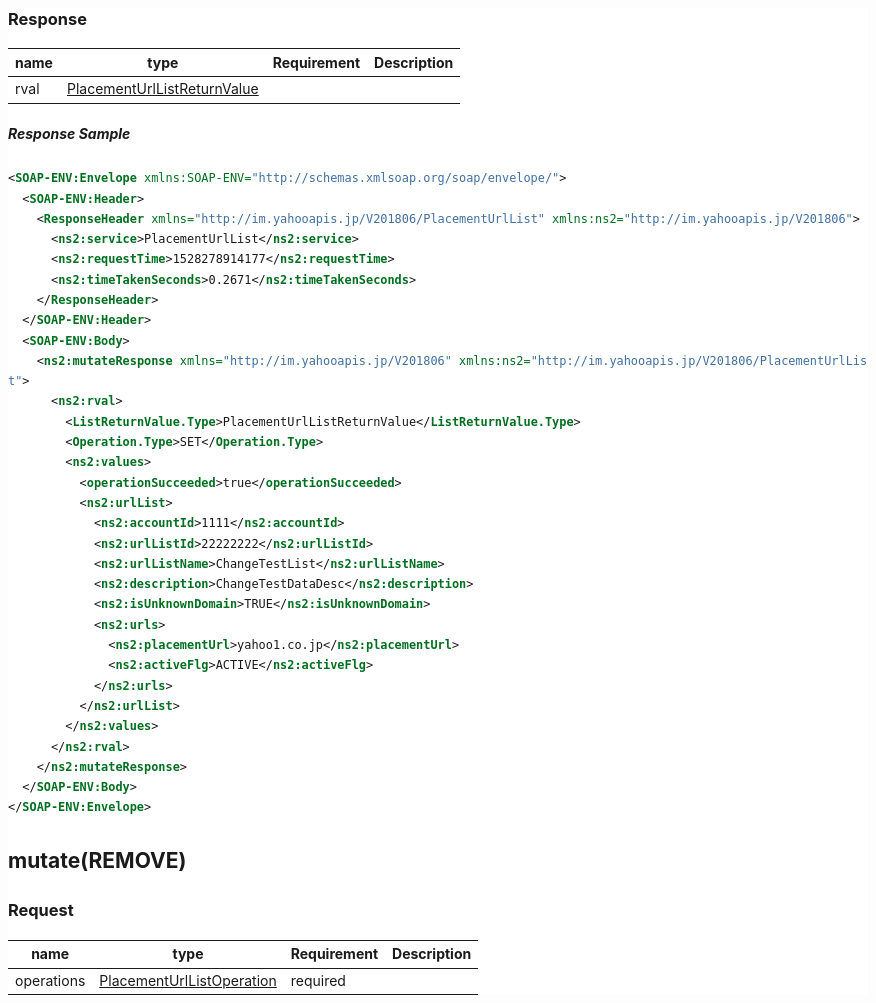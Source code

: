 ### Response
| name | type | Requirement | Description |
|---|---|---|---|
| rval | [PlacementUrlListReturnValue](../data/PlacementUrlList/PlacementUrlListReturnValue.md) |  |  |

##### Response Sample
```xml
<SOAP-ENV:Envelope xmlns:SOAP-ENV="http://schemas.xmlsoap.org/soap/envelope/">
  <SOAP-ENV:Header>
    <ResponseHeader xmlns="http://im.yahooapis.jp/V201806/PlacementUrlList" xmlns:ns2="http://im.yahooapis.jp/V201806">
      <ns2:service>PlacementUrlList</ns2:service>
      <ns2:requestTime>1528278914177</ns2:requestTime>
      <ns2:timeTakenSeconds>0.2671</ns2:timeTakenSeconds>
    </ResponseHeader>
  </SOAP-ENV:Header>
  <SOAP-ENV:Body>
    <ns2:mutateResponse xmlns="http://im.yahooapis.jp/V201806" xmlns:ns2="http://im.yahooapis.jp/V201806/PlacementUrlList">
      <ns2:rval>
        <ListReturnValue.Type>PlacementUrlListReturnValue</ListReturnValue.Type>
        <Operation.Type>SET</Operation.Type>
        <ns2:values>
          <operationSucceeded>true</operationSucceeded>
          <ns2:urlList>
            <ns2:accountId>1111</ns2:accountId>
            <ns2:urlListId>22222222</ns2:urlListId>
            <ns2:urlListName>ChangeTestList</ns2:urlListName>
            <ns2:description>ChangeTestDataDesc</ns2:description>
            <ns2:isUnknownDomain>TRUE</ns2:isUnknownDomain>
            <ns2:urls>
              <ns2:placementUrl>yahoo1.co.jp</ns2:placementUrl>
              <ns2:activeFlg>ACTIVE</ns2:activeFlg>
            </ns2:urls>
          </ns2:urlList>
        </ns2:values>
      </ns2:rval>
    </ns2:mutateResponse>
  </SOAP-ENV:Body>
</SOAP-ENV:Envelope>
```

## mutate(REMOVE)

### Request

| name | type | Requirement | Description |
|---|---|---|---|
| operations | [PlacementUrlListOperation](../data/PlacementUrlList/PlacementUrlListOperation.md) | required |  |

